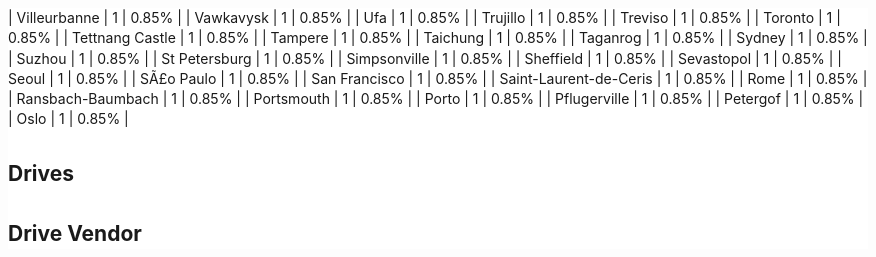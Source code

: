 | Villeurbanne           | 1        | 0.85%   |
| Vawkavysk              | 1        | 0.85%   |
| Ufa                    | 1        | 0.85%   |
| Trujillo               | 1        | 0.85%   |
| Treviso                | 1        | 0.85%   |
| Toronto                | 1        | 0.85%   |
| Tettnang Castle        | 1        | 0.85%   |
| Tampere                | 1        | 0.85%   |
| Taichung               | 1        | 0.85%   |
| Taganrog               | 1        | 0.85%   |
| Sydney                 | 1        | 0.85%   |
| Suzhou                 | 1        | 0.85%   |
| St Petersburg          | 1        | 0.85%   |
| Simpsonville           | 1        | 0.85%   |
| Sheffield              | 1        | 0.85%   |
| Sevastopol             | 1        | 0.85%   |
| Seoul                  | 1        | 0.85%   |
| SÃ£o Paulo           | 1        | 0.85%   |
| San Francisco          | 1        | 0.85%   |
| Saint-Laurent-de-Ceris | 1        | 0.85%   |
| Rome                   | 1        | 0.85%   |
| Ransbach-Baumbach      | 1        | 0.85%   |
| Portsmouth             | 1        | 0.85%   |
| Porto                  | 1        | 0.85%   |
| Pflugerville           | 1        | 0.85%   |
| Petergof               | 1        | 0.85%   |
| Oslo                   | 1        | 0.85%   |

Drives
------

Drive Vendor
------------

